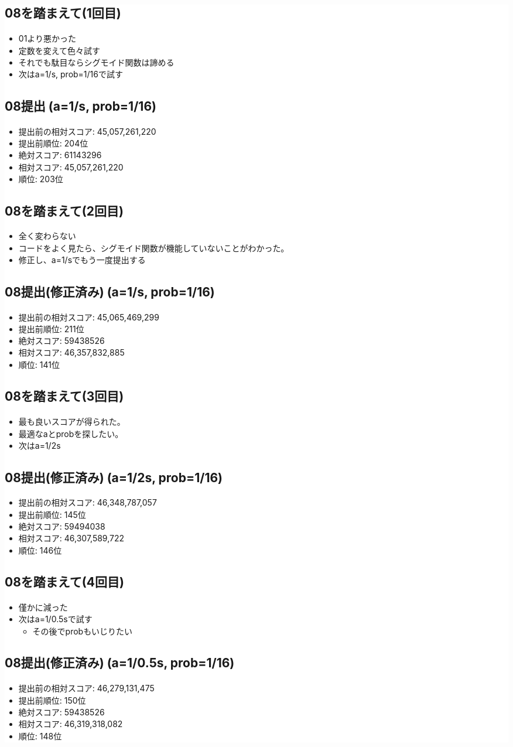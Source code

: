 ## 08を踏まえて(1回目)
- 01より悪かった
- 定数を変えて色々試す
- それでも駄目ならシグモイド関数は諦める
- 次はa=1/s, prob=1/16で試す

## 08提出 (a=1/s, prob=1/16)
- 提出前の相対スコア: 45,057,261,220
- 提出前順位: 204位
- 絶対スコア: 61143296
- 相対スコア: 45,057,261,220
- 順位: 203位

## 08を踏まえて(2回目)
- 全く変わらない
- コードをよく見たら、シグモイド関数が機能していないことがわかった。
- 修正し、a=1/sでもう一度提出する

## 08提出(修正済み) (a=1/s, prob=1/16)
- 提出前の相対スコア: 45,065,469,299 
- 提出前順位: 211位
- 絶対スコア: 59438526
- 相対スコア: 46,357,832,885
- 順位: 141位

## 08を踏まえて(3回目)
- 最も良いスコアが得られた。
- 最適なaとprobを探したい。
- 次はa=1/2s

## 08提出(修正済み) (a=1/2s, prob=1/16)
- 提出前の相対スコア: 46,348,787,057
- 提出前順位: 145位
- 絶対スコア: 59494038
- 相対スコア: 46,307,589,722
- 順位: 146位

## 08を踏まえて(4回目)
- 僅かに減った
- 次はa=1/0.5sで試す
  - その後でprobもいじりたい

## 08提出(修正済み) (a=1/0.5s, prob=1/16)
- 提出前の相対スコア: 46,279,131,475
- 提出前順位: 150位
- 絶対スコア: 59438526
- 相対スコア: 46,319,318,082
- 順位: 148位
